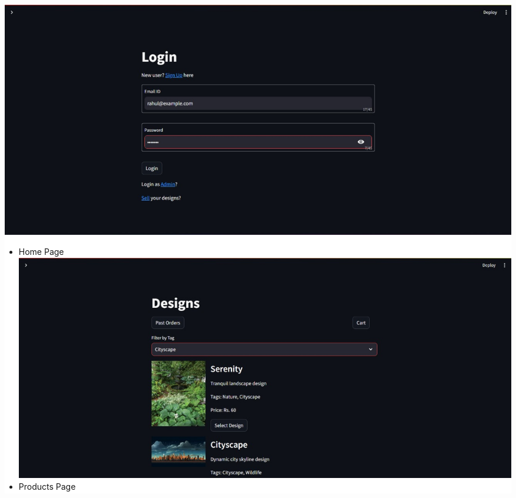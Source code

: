   ![](Report/Pasted%20image%2020240420223729.png)
- Home Page
  ![](Report/Pasted%20image%2020240420223800.png)
- Products Page